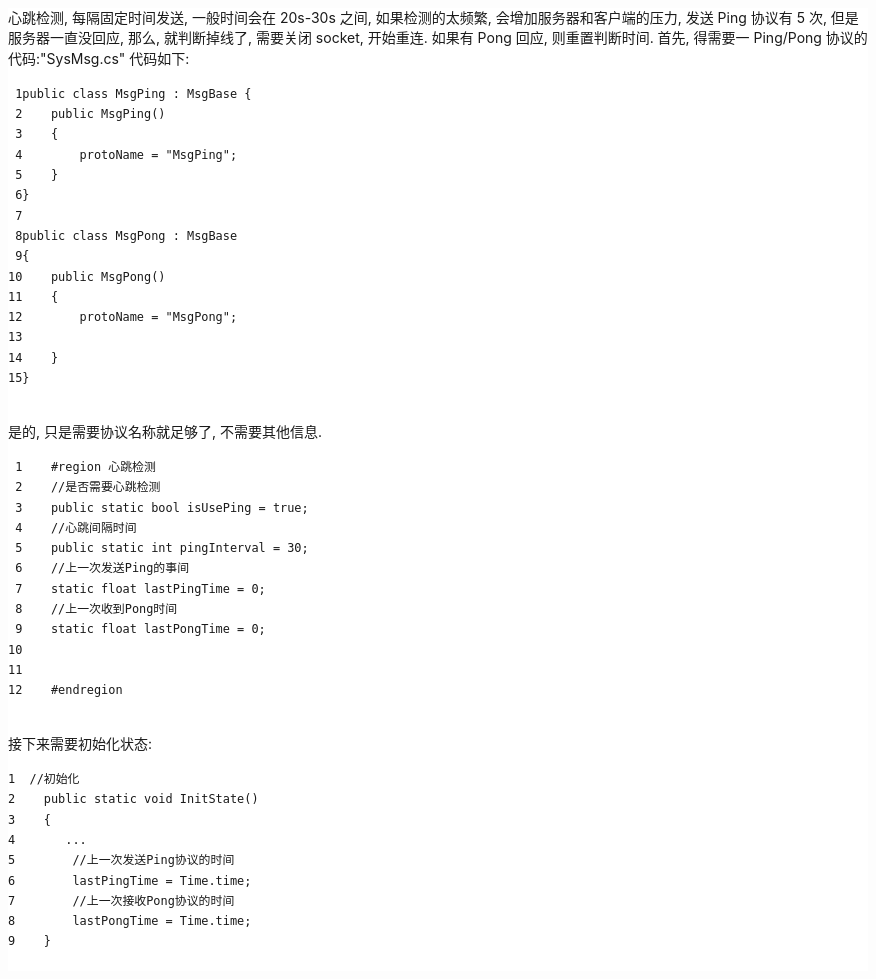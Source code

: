   

心跳检测, 每隔固定时间发送, 一般时间会在 20s-30s 之间, 如果检测的太频繁, 会增加服务器和客户端的压力, 发送 Ping 协议有 5 次, 但是服务器一直没回应, 那么, 就判断掉线了, 需要关闭 socket, 开始重连. 如果有 Pong 回应, 则重置判断时间. 首先, 得需要一 Ping/Pong 协议的代码:"SysMsg.cs" 代码如下:  

  

```
 1public class MsgPing : MsgBase {
 2    public MsgPing()
 3    {
 4        protoName = "MsgPing";
 5    }
 6}
 7
 8public class MsgPong : MsgBase
 9{
10    public MsgPong()
11    {
12        protoName = "MsgPong";
13
14    }
15}


```

是的, 只是需要协议名称就足够了, 不需要其他信息.  

  

```
 1    #region 心跳检测
 2    //是否需要心跳检测
 3    public static bool isUsePing = true;
 4    //心跳间隔时间
 5    public static int pingInterval = 30;
 6    //上一次发送Ping的事间
 7    static float lastPingTime = 0;
 8    //上一次收到Pong时间
 9    static float lastPongTime = 0;
10
11
12    #endregion


```

接下来需要初始化状态:  

 

```
1  //初始化
2    public static void InitState()
3    {
4       ...
5        //上一次发送Ping协议的时间
6        lastPingTime = Time.time;
7        //上一次接收Pong协议的时间
8        lastPongTime = Time.time;
9    }


```
